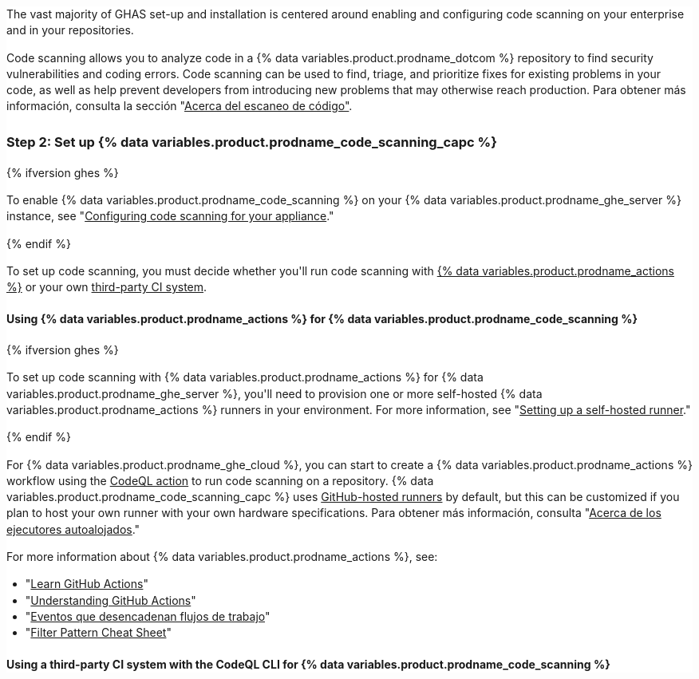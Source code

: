 The vast majority of GHAS set-up and installation is centered around enabling and configuring code scanning on your enterprise and in your repositories.

Code scanning allows you to analyze code in a {% data variables.product.prodname_dotcom %} repository to find security vulnerabilities and coding errors. Code scanning can be used to find, triage, and prioritize fixes for existing problems in your code, as well as help prevent developers from introducing new problems that may otherwise reach production. Para obtener más información, consulta la sección "[Acerca del escaneo de código"](/code-security/code-scanning/automatically-scanning-your-code-for-vulnerabilities-and-errors/about-code-scanning).

### Step 2: Set up {% data variables.product.prodname_code_scanning_capc %}

{% ifversion ghes %}

To enable {% data variables.product.prodname_code_scanning %} on your {% data variables.product.prodname_ghe_server %} instance, see "[Configuring code scanning for your appliance](/admin/advanced-security/configuring-code-scanning-for-your-appliance)."

{% endif %}

To set up code scanning, you must decide whether you'll run code scanning with [{% data variables.product.prodname_actions %}](#using-github-actions-for-code-scanning) or your own [third-party CI system](#using-a-third-party-ci-system-with-the-codeql-cli-for-code-scanning).

#### Using {% data variables.product.prodname_actions %} for {% data variables.product.prodname_code_scanning %}

{% ifversion ghes %}

To set up code scanning with {% data variables.product.prodname_actions %} for {% data variables.product.prodname_ghe_server %}, you'll need to provision one or more self-hosted {% data variables.product.prodname_actions %} runners in your environment. For more information, see "[Setting up a self-hosted runner](/admin/advanced-security/configuring-code-scanning-for-your-appliance#running-code-scanning-using-github-actions)."

{% endif %}

For {% data variables.product.prodname_ghe_cloud %}, you can start to create a {% data variables.product.prodname_actions %} workflow using the [CodeQL action](https://github.com/github/codeql-action/) to run code scanning on a repository. {% data variables.product.prodname_code_scanning_capc %} uses [GitHub-hosted runners](/actions/using-github-hosted-runners/about-github-hosted-runners) by default, but this can be customized if you plan to host your own runner with your own hardware specifications. Para obtener más información, consulta "[Acerca de los ejecutores autoalojados](/actions/hosting-your-own-runners)."

For more information about {% data variables.product.prodname_actions %}, see:
  - "[Learn GitHub Actions](/actions/learn-github-actions)"
  - "[Understanding GitHub Actions](/actions/learn-github-actions/understanding-github-actions)"
  - "[Eventos que desencadenan flujos de trabajo](/actions/learn-github-actions/events-that-trigger-workflows)"
  - "[Filter Pattern Cheat Sheet](/actions/learn-github-actions/workflow-syntax-for-github-actions#filter-pattern-cheat-sheet)"

#### Using a third-party CI system with the CodeQL CLI for {% data variables.product.prodname_code_scanning %}
